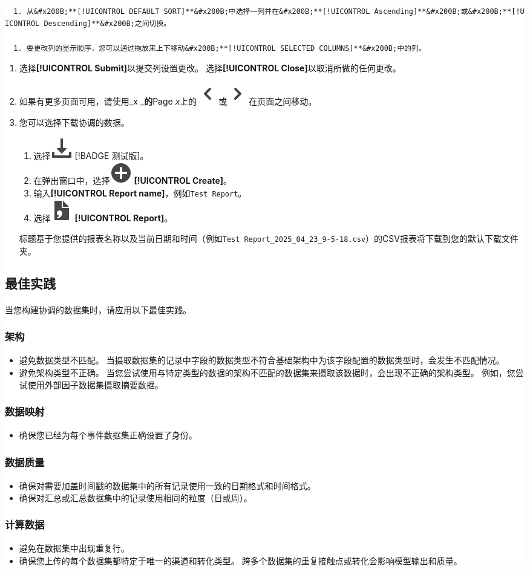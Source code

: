       1. 从&#x200B;**[!UICONTROL DEFAULT SORT]**&#x200B;中选择一列并在&#x200B;**[!UICONTROL Ascending]**&#x200B;或&#x200B;**[!UICONTROL Descending]**&#x200B;之间切换。

      1. 要更改列的显示顺序，您可以通过拖放来上下移动&#x200B;**[!UICONTROL SELECTED COLUMNS]**&#x200B;中的列。

   1. 选择&#x200B;**[!UICONTROL Submit]**&#x200B;以提交列设置更改。 选择&#x200B;**[!UICONTROL Close]**&#x200B;以取消所做的任何更改。

1. 如果有更多页面可用，请使用&#x200B;_x _&#x200B;**的**&#x200B;Page _x_&#x200B;上的![向左箭头](/help/assets/icons/ChevronLeft.svg)或![向右箭头](/help/assets/icons/ChevronRight.svg)在页面之间移动。

1. 您可以选择下载协调的数据。

   1. 选择![下载](/help/assets/icons/Download.svg) [!BADGE 测试版]。
   1. 在弹出窗口中，选择![AddCircle](/help/assets/icons/AddCircle.svg) **[!UICONTROL Create]**。
   1. 输入&#x200B;**[!UICONTROL Report name]**，例如`Test Report`。
   1. 选择![FileCSV](/help/assets/icons/FileCSV.svg) **[!UICONTROL Report]**。

   标题基于您提供的报表名称以及当前日期和时间（例如`Test Report_2025_04_23_9-5-18.csv`）的CSV报表将下载到您的默认下载文件夹。


## 最佳实践

当您构建协调的数据集时，请应用以下最佳实践。

### 架构

* 避免数据类型不匹配。 当摄取数据集的记录中字段的数据类型不符合基础架构中为该字段配置的数据类型时，会发生不匹配情况。
* 避免架构类型不正确。 当您尝试使用与特定类型的数据的架构不匹配的数据集来摄取该数据时，会出现不正确的架构类型。 例如，您尝试使用外部因子数据集摄取摘要数据。

### 数据映射

* 确保您已经为每个事件数据集正确设置了身份。

### 数据质量

* 确保对需要加盖时间戳的数据集中的所有记录使用一致的日期格式和时间格式。
* 确保对汇总或汇总数据集中的记录使用相同的粒度（日或周）。

### 计算数据

* 避免在数据集中出现重复行。
* 确保您上传的每个数据集都特定于唯一的渠道和转化类型。 跨多个数据集的重复接触点或转化会影响模型输出和质量。

